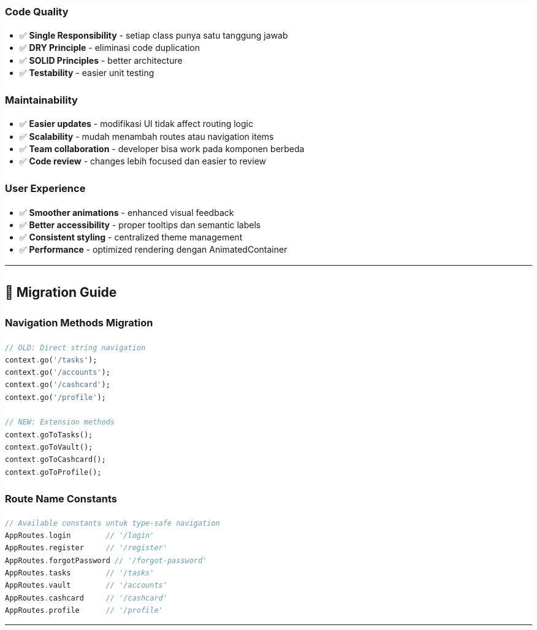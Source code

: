 ### **Code Quality**

- ✅ **Single Responsibility** - setiap class punya satu tanggung jawab
- ✅ **DRY Principle** - eliminasi code duplication
- ✅ **SOLID Principles** - better architecture
- ✅ **Testability** - easier unit testing

### **Maintainability**

- ✅ **Easier updates** - modifikasi UI tidak affect routing logic
- ✅ **Scalability** - mudah menambah routes atau navigation items
- ✅ **Team collaboration** - developer bisa work pada komponen berbeda
- ✅ **Code review** - changes lebih focused dan easier to review

### **User Experience**

- ✅ **Smoother animations** - enhanced visual feedback
- ✅ **Better accessibility** - proper tooltips dan semantic labels
- ✅ **Consistent styling** - centralized theme management
- ✅ **Performance** - optimized rendering dengan AnimatedContainer

---

## 🎯 **Migration Guide**

### **Navigation Methods Migration**

```dart
// OLD: Direct string navigation
context.go('/tasks');
context.go('/accounts');
context.go('/cashcard');
context.go('/profile');

// NEW: Extension methods
context.goToTasks();
context.goToVault();
context.goToCashcard();
context.goToProfile();
```

### **Route Name Constants**

```dart
// Available constants untuk type-safe navigation
AppRoutes.login        // '/login'
AppRoutes.register     // '/register'
AppRoutes.forgotPassword // '/forgot-password'
AppRoutes.tasks        // '/tasks'
AppRoutes.vault        // '/accounts'
AppRoutes.cashcard     // '/cashcard'
AppRoutes.profile      // '/profile'
```

---